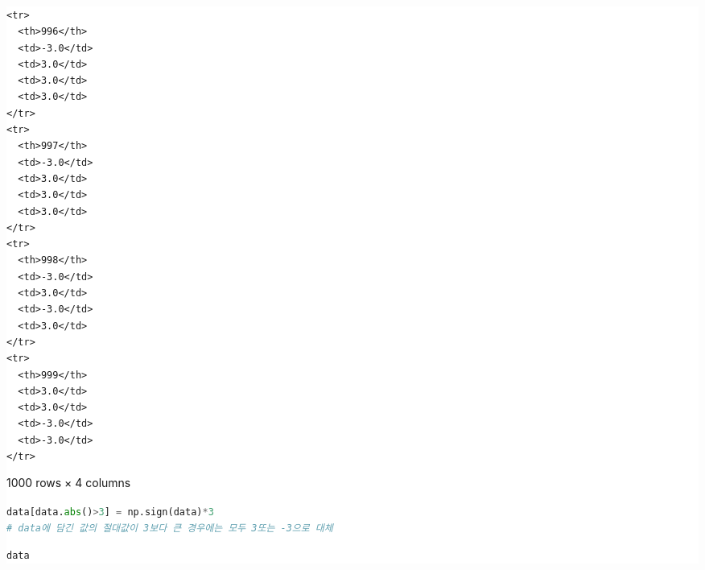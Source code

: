     <tr>
      <th>996</th>
      <td>-3.0</td>
      <td>3.0</td>
      <td>3.0</td>
      <td>3.0</td>
    </tr>
    <tr>
      <th>997</th>
      <td>-3.0</td>
      <td>3.0</td>
      <td>3.0</td>
      <td>3.0</td>
    </tr>
    <tr>
      <th>998</th>
      <td>-3.0</td>
      <td>3.0</td>
      <td>-3.0</td>
      <td>3.0</td>
    </tr>
    <tr>
      <th>999</th>
      <td>3.0</td>
      <td>3.0</td>
      <td>-3.0</td>
      <td>-3.0</td>
    </tr>
  </tbody>
</table>
<p>1000 rows × 4 columns</p>
</div>




```python
data[data.abs()>3] = np.sign(data)*3
# data에 담긴 값의 절대값이 3보다 큰 경우에는 모두 3또는 -3으로 대체
```


```python
data
```




<div>
<style scoped>
    .dataframe tbody tr th:only-of-type {
        vertical-align: middle;
    }

    .dataframe tbody tr th {
        vertical-align: top;
    }
